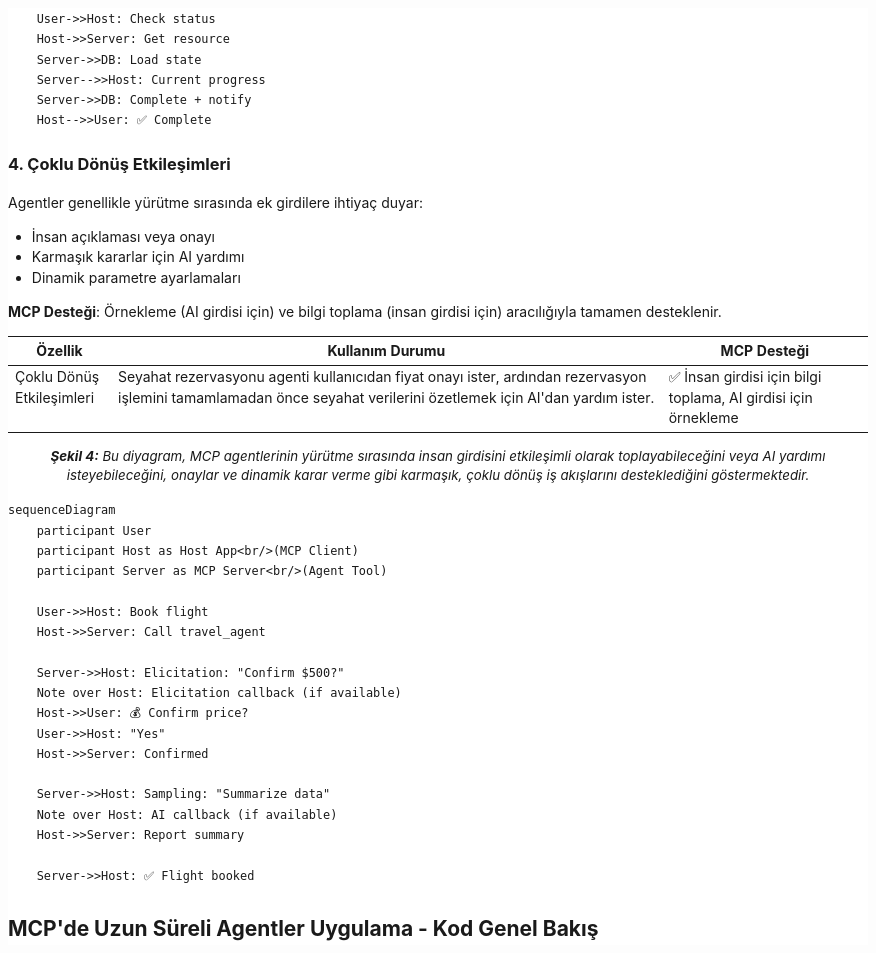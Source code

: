 ```mermaid
    User->>Host: Check status
    Host->>Server: Get resource
    Server->>DB: Load state
    Server-->>Host: Current progress
    Server->>DB: Complete + notify
    Host-->>User: ✅ Complete
```

### 4. Çoklu Dönüş Etkileşimleri

Agentler genellikle yürütme sırasında ek girdilere ihtiyaç duyar:

- İnsan açıklaması veya onayı
- Karmaşık kararlar için AI yardımı
- Dinamik parametre ayarlamaları

**MCP Desteği**: Örnekleme (AI girdisi için) ve bilgi toplama (insan girdisi için) aracılığıyla tamamen desteklenir.

| Özellik                 | Kullanım Durumu                                                                                                                                     | MCP Desteği                                           |
| ----------------------- | -------------------------------------------------------------------------------------------------------------------------------------------------- | ----------------------------------------------------- |
| Çoklu Dönüş Etkileşimleri | Seyahat rezervasyonu agenti kullanıcıdan fiyat onayı ister, ardından rezervasyon işlemini tamamlamadan önce seyahat verilerini özetlemek için AI'dan yardım ister. | ✅ İnsan girdisi için bilgi toplama, AI girdisi için örnekleme |

<div align="center" style="font-style: italic; font-size: 0.95em; margin-bottom: 0.5em;">
<strong>Şekil 4:</strong> Bu diyagram, MCP agentlerinin yürütme sırasında insan girdisini etkileşimli olarak toplayabileceğini veya AI yardımı isteyebileceğini, onaylar ve dinamik karar verme gibi karmaşık, çoklu dönüş iş akışlarını desteklediğini göstermektedir.
</div>

```mermaid
sequenceDiagram
    participant User
    participant Host as Host App<br/>(MCP Client)
    participant Server as MCP Server<br/>(Agent Tool)

    User->>Host: Book flight
    Host->>Server: Call travel_agent

    Server->>Host: Elicitation: "Confirm $500?"
    Note over Host: Elicitation callback (if available)
    Host->>User: 💰 Confirm price?
    User->>Host: "Yes"
    Host->>Server: Confirmed

    Server->>Host: Sampling: "Summarize data"
    Note over Host: AI callback (if available)
    Host->>Server: Report summary

    Server->>Host: ✅ Flight booked
```

## MCP'de Uzun Süreli Agentler Uygulama - Kod Genel Bakış
